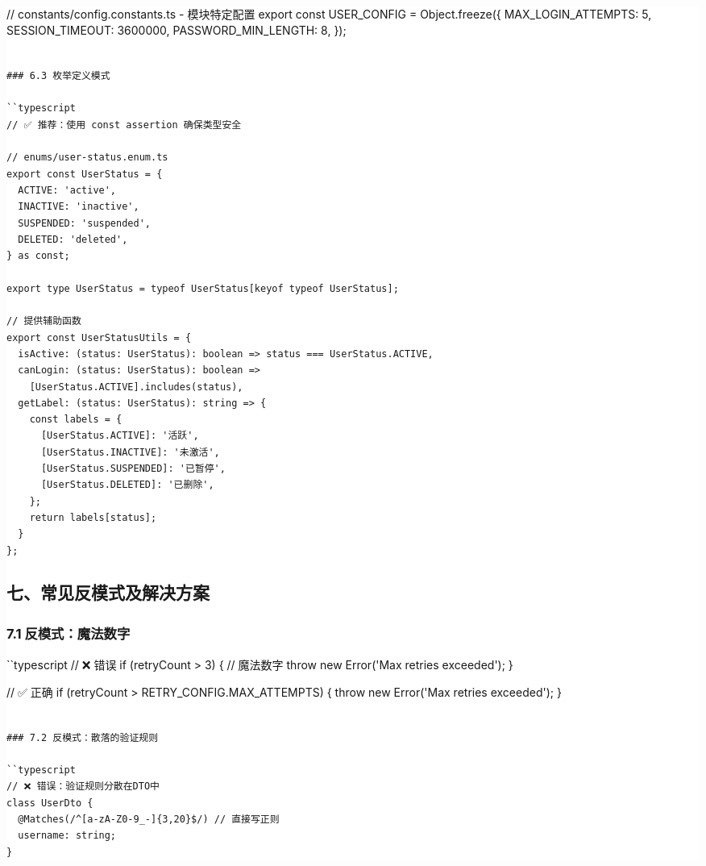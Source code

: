 // constants/config.constants.ts - 模块特定配置
export const USER_CONFIG = Object.freeze({
  MAX_LOGIN_ATTEMPTS: 5,
  SESSION_TIMEOUT: 3600000,
  PASSWORD_MIN_LENGTH: 8,
});
```

### 6.3 枚举定义模式

``typescript
// ✅ 推荐：使用 const assertion 确保类型安全

// enums/user-status.enum.ts
export const UserStatus = {
  ACTIVE: 'active',
  INACTIVE: 'inactive',
  SUSPENDED: 'suspended',
  DELETED: 'deleted',
} as const;

export type UserStatus = typeof UserStatus[keyof typeof UserStatus];

// 提供辅助函数
export const UserStatusUtils = {
  isActive: (status: UserStatus): boolean => status === UserStatus.ACTIVE,
  canLogin: (status: UserStatus): boolean => 
    [UserStatus.ACTIVE].includes(status),
  getLabel: (status: UserStatus): string => {
    const labels = {
      [UserStatus.ACTIVE]: '活跃',
      [UserStatus.INACTIVE]: '未激活',
      [UserStatus.SUSPENDED]: '已暂停',
      [UserStatus.DELETED]: '已删除',
    };
    return labels[status];
  }
};
```

## 七、常见反模式及解决方案

### 7.1 反模式：魔法数字

``typescript
// ❌ 错误
if (retryCount > 3) { // 魔法数字
  throw new Error('Max retries exceeded');
}

// ✅ 正确
if (retryCount > RETRY_CONFIG.MAX_ATTEMPTS) {
  throw new Error('Max retries exceeded');
}
```

### 7.2 反模式：散落的验证规则

``typescript
// ❌ 错误：验证规则分散在DTO中
class UserDto {
  @Matches(/^[a-zA-Z0-9_-]{3,20}$/) // 直接写正则
  username: string;
}
```